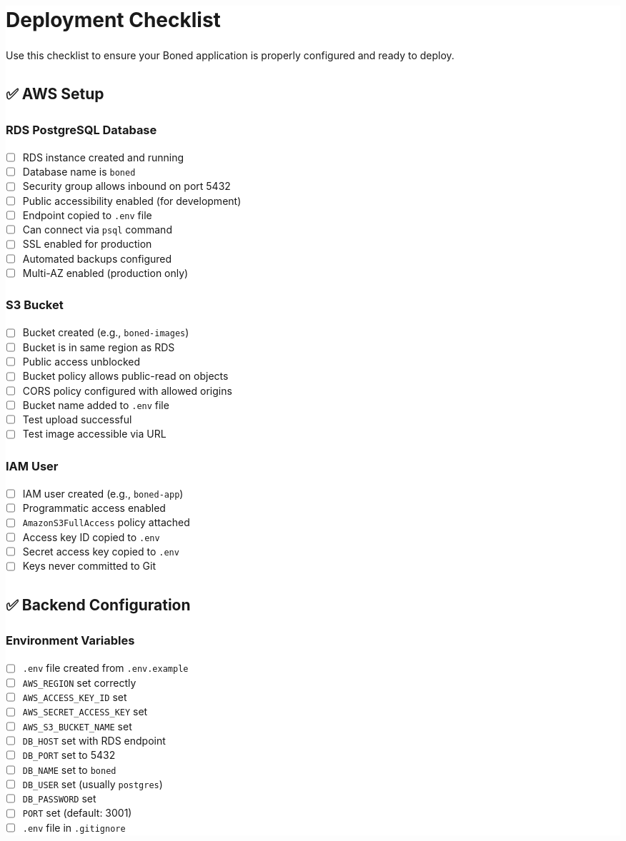 # Deployment Checklist

Use this checklist to ensure your Boned application is properly configured and ready to deploy.

## ✅ AWS Setup

### RDS PostgreSQL Database
- [ ] RDS instance created and running
- [ ] Database name is `boned`
- [ ] Security group allows inbound on port 5432
- [ ] Public accessibility enabled (for development)
- [ ] Endpoint copied to `.env` file
- [ ] Can connect via `psql` command
- [ ] SSL enabled for production
- [ ] Automated backups configured
- [ ] Multi-AZ enabled (production only)

### S3 Bucket
- [ ] Bucket created (e.g., `boned-images`)
- [ ] Bucket is in same region as RDS
- [ ] Public access unblocked
- [ ] Bucket policy allows public-read on objects
- [ ] CORS policy configured with allowed origins
- [ ] Bucket name added to `.env` file
- [ ] Test upload successful
- [ ] Test image accessible via URL

### IAM User
- [ ] IAM user created (e.g., `boned-app`)
- [ ] Programmatic access enabled
- [ ] `AmazonS3FullAccess` policy attached
- [ ] Access key ID copied to `.env`
- [ ] Secret access key copied to `.env`
- [ ] Keys never committed to Git

## ✅ Backend Configuration

### Environment Variables
- [ ] `.env` file created from `.env.example`
- [ ] `AWS_REGION` set correctly
- [ ] `AWS_ACCESS_KEY_ID` set
- [ ] `AWS_SECRET_ACCESS_KEY` set
- [ ] `AWS_S3_BUCKET_NAME` set
- [ ] `DB_HOST` set with RDS endpoint
- [ ] `DB_PORT` set to 5432
- [ ] `DB_NAME` set to `boned`
- [ ] `DB_USER` set (usually `postgres`)
- [ ] `DB_PASSWORD` set
- [ ] `PORT` set (default: 3001)
- [ ] `.env` file in `.gitignore`
